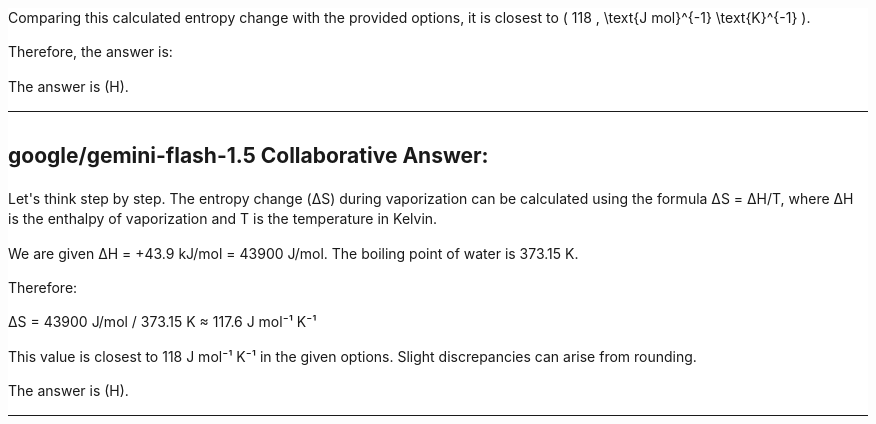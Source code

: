 Comparing this calculated entropy change with the provided options, it is closest to \( 118 \, \text{J mol}^{-1} \text{K}^{-1} \).

Therefore, the answer is:

The answer is (H).


[//]: # (2024-11-17 20:50:46)

---




[//]: # (2024-11-17 20:50:48)
## google/gemini-flash-1.5 Collaborative Answer:


[//]: # (2024-11-17 20:50:48)
Let's think step by step.  The entropy change (ΔS) during vaporization can be calculated using the formula ΔS = ΔH/T, where ΔH is the enthalpy of vaporization and T is the temperature in Kelvin.

We are given ΔH = +43.9 kJ/mol = 43900 J/mol.  The boiling point of water is 373.15 K.

Therefore:

ΔS = 43900 J/mol / 373.15 K ≈ 117.6 J mol⁻¹ K⁻¹

This value is closest to 118 J mol⁻¹ K⁻¹ in the given options.  Slight discrepancies can arise from rounding.

The answer is (H).



[//]: # (2024-11-17 20:50:48)

---






[//]: # (2024-11-17 20:50:20)
[//]: # (2024-11-17 20:50:20)
[//]: # (2024-11-17 20:50:20)
[//]: # (2024-11-17 20:50:20)
[//]: # (2024-11-17 20:50:20)
[//]: # (2024-11-17 20:50:20)
[//]: # (2024-11-17 20:50:27)
[//]: # (2024-11-17 20:50:27)
[//]: # (2024-11-17 20:50:27)
[//]: # (2024-11-17 20:50:30)
[//]: # (2024-11-17 20:50:30)
[//]: # (2024-11-17 20:50:30)
[//]: # (2024-11-17 20:50:36)
[//]: # (2024-11-17 20:50:36)
[//]: # (2024-11-17 20:50:36)
[//]: # (2024-11-17 20:50:38)
[//]: # (2024-11-17 20:50:38)
[//]: # (2024-11-17 20:50:38)
[//]: # (2024-11-17 20:50:38)
[//]: # (2024-11-17 20:50:38)
[//]: # (2024-11-17 20:50:38)
[//]: # (2024-11-17 20:50:40)
[//]: # (2024-11-17 20:50:40)
[//]: # (2024-11-17 20:50:40)
[//]: # (2024-11-17 20:50:41)
[//]: # (2024-11-17 20:50:41)
[//]: # (2024-11-17 20:50:41)